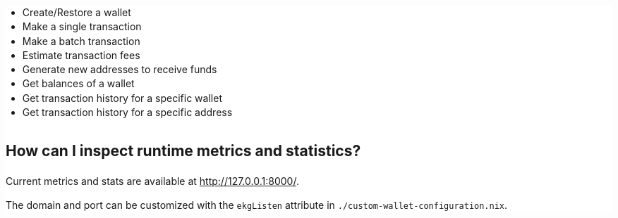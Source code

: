 * Create/Restore a wallet
* Make a single transaction
* Make a batch transaction
* Estimate transaction fees
* Generate new addresses to receive funds
* Get balances of a wallet
* Get transaction history for a specific wallet
* Get transaction history for a specific address

## How can I inspect runtime metrics and statistics?

Current metrics and stats are available at <http://127.0.0.1:8000/>.

The domain and port can be customized with the `ekgListen` attribute in `./custom-wallet-configuration.nix`.

